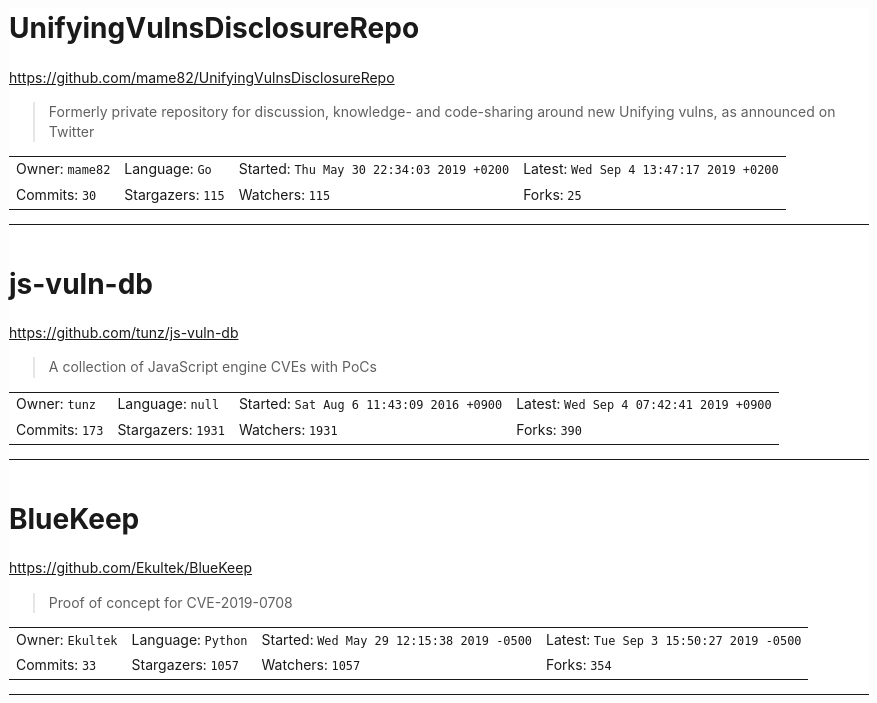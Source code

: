 
# UnifyingVulnsDisclosureRepo

https://github.com/mame82/UnifyingVulnsDisclosureRepo
<blockquote>
Formerly private repository for discussion, knowledge- and code-sharing around new Unifying vulns, as announced on Twitter
</blockquote>

<table>
<tr><td>Owner: <code>mame82</code></td>
    <td>Language: <code>Go</code></td>
    <td>Started: <code>Thu May 30 22:34:03 2019 +0200</code></td>
    <td>Latest: <code>Wed Sep 4 13:47:17 2019 +0200</code></td></tr>
<tr><td>Commits: <code>30</code></td>
    <td>Stargazers: <code>115</code></td>
    <td>Watchers: <code>115</code></td>
    <td>Forks: <code>25</code></td></tr>
</table>

---

# js-vuln-db

https://github.com/tunz/js-vuln-db
<blockquote>
A collection of JavaScript engine CVEs with PoCs
</blockquote>

<table>
<tr><td>Owner: <code>tunz</code></td>
    <td>Language: <code>null</code></td>
    <td>Started: <code>Sat Aug 6 11:43:09 2016 +0900</code></td>
    <td>Latest: <code>Wed Sep 4 07:42:41 2019 +0900</code></td></tr>
<tr><td>Commits: <code>173</code></td>
    <td>Stargazers: <code>1931</code></td>
    <td>Watchers: <code>1931</code></td>
    <td>Forks: <code>390</code></td></tr>
</table>

---

# BlueKeep

https://github.com/Ekultek/BlueKeep
<blockquote>
Proof of concept for CVE-2019-0708
</blockquote>

<table>
<tr><td>Owner: <code>Ekultek</code></td>
    <td>Language: <code>Python</code></td>
    <td>Started: <code>Wed May 29 12:15:38 2019 -0500</code></td>
    <td>Latest: <code>Tue Sep 3 15:50:27 2019 -0500</code></td></tr>
<tr><td>Commits: <code>33</code></td>
    <td>Stargazers: <code>1057</code></td>
    <td>Watchers: <code>1057</code></td>
    <td>Forks: <code>354</code></td></tr>
</table>

---